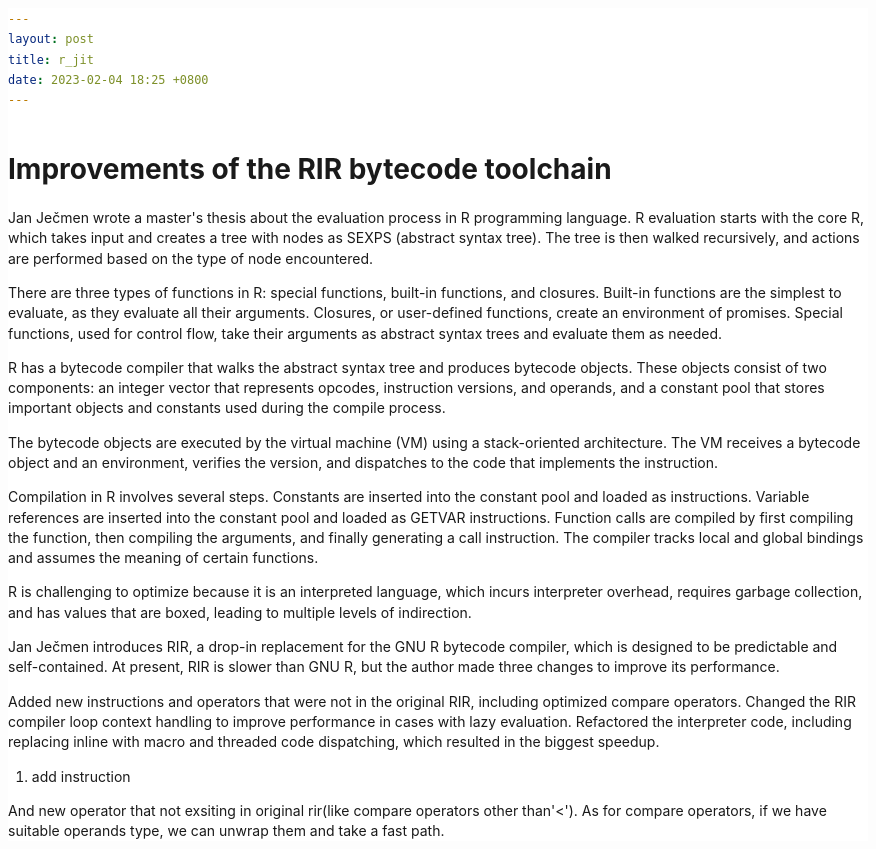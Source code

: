 ```yaml
---
layout: post
title: r_jit
date: 2023-02-04 18:25 +0800
---
```


# Improvements of the RIR bytecode toolchain

Jan Ječmen wrote a master's thesis about the evaluation process in R programming language. R evaluation starts with the core R, which takes input and creates a tree with nodes as SEXPS (abstract syntax tree). The tree is then walked recursively, and actions are performed based on the type of node encountered.

There are three types of functions in R: special functions, built-in functions, and closures. Built-in functions are the simplest to evaluate, as they evaluate all their arguments. Closures, or user-defined functions, create an environment of promises. Special functions, used for control flow, take their arguments as abstract syntax trees and evaluate them as needed.

R has a bytecode compiler that walks the abstract syntax tree and produces bytecode objects. These objects consist of two components: an integer vector that represents opcodes, instruction versions, and operands, and a constant pool that stores important objects and constants used during the compile process.

The bytecode objects are executed by the virtual machine (VM) using a stack-oriented architecture. The VM receives a bytecode object and an environment, verifies the version, and dispatches to the code that implements the instruction.

Compilation in R involves several steps. Constants are inserted into the constant pool and loaded as instructions. Variable references are inserted into the constant pool and loaded as GETVAR instructions. Function calls are compiled by first compiling the function, then compiling the arguments, and finally generating a call instruction. The compiler tracks local and global bindings and assumes the meaning of certain functions.

R is challenging to optimize because it is an interpreted language, which incurs interpreter overhead, requires garbage collection, and has values that are boxed, leading to multiple levels of indirection.

Jan Ječmen introduces RIR, a drop-in replacement for the GNU R bytecode compiler, which is designed to be predictable and self-contained. At present, RIR is slower than GNU R, but the author made three changes to improve its performance.

Added new instructions and operators that were not in the original RIR, including optimized compare operators.
Changed the RIR compiler loop context handling to improve performance in cases with lazy evaluation.
Refactored the interpreter code, including replacing inline with macro and threaded code dispatching, which resulted in the biggest speedup.

1. add instruction 
 
And new operator that not exsiting in original rir(like compare operators other than'<'). As for compare operators, if we have suitable operands type, we can unwrap them and take a fast path.
